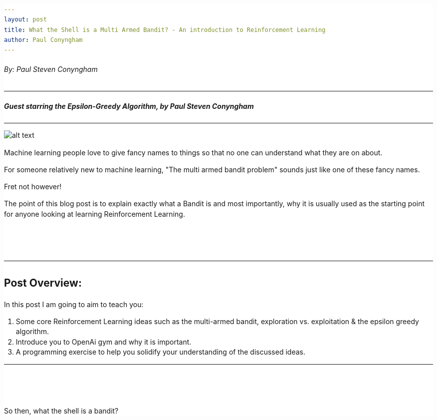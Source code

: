 ```yaml
---
layout: post
title: What the Shell is a Multi Armed Bandit? - An introduction to Reinforcement Learning
author: Paul Conyngham
---
```


###### By: Paul Steven Conyngham

---

##### Guest starring the Epsilon-Greedy Algorithm, by Paul Steven Conyngham

---




![alt text](https://i.ibb.co/N9ff6tt/what-the-shell-by-paul.png)



Machine learning people love to give fancy names to things so that no one can understand what they are on about.

For someone relatively new to machine learning, "The multi armed bandit problem" sounds just like one of these fancy names.

Fret not however!

The point of this blog post is to explain exactly what a Bandit is and most importantly, why it is usually used as the starting point for anyone looking at learning Reinforcement Learning.

&nbsp;

&nbsp;

___

## Post Overview:

In this post I am going to aim to teach you:

1.  Some core Reinforcement Learning ideas such as the multi-armed bandit, exploration vs. exploitation & the epsilon greedy algorithm.
2. Introduce you to OpenAi gym and why it is important.
3. A programming exercise to help you solidify your understanding of the discussed ideas.

___

&nbsp;



&nbsp;



So then, what the shell is a bandit?
